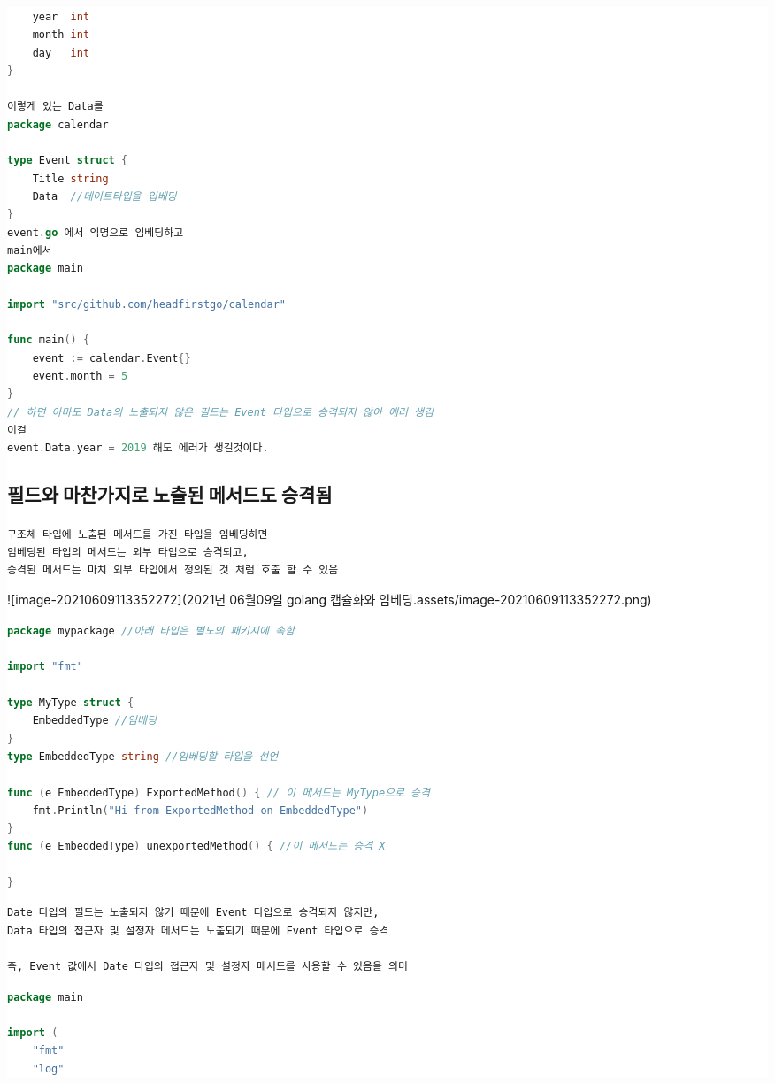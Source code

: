 ```go
	year  int
	month int
	day   int
}

이렇게 있는 Data를
package calendar

type Event struct {
	Title string
	Data  //데이트타입을 입베딩
}
event.go 에서 익명으로 임베딩하고
main에서 
package main

import "src/github.com/headfirstgo/calendar"

func main() {
	event := calendar.Event{}
	event.month = 5
}
// 하면 아마도 Data의 노출되지 않은 필드는 Event 타입으로 승격되지 않아 에러 생김
이걸 
event.Data.year = 2019 해도 에러가 생길것이다.
```
## 필드와 마찬가지로 노출된 메서드도 승격됨  
```
구조체 타입에 노출된 메서드를 가진 타입을 임베딩하면 
임베딩된 타입의 메서드는 외부 타입으로 승격되고,
승격된 메서드는 마치 외부 타입에서 정의된 것 처럼 호출 할 수 있음
```
![image-20210609113352272](2021년 06월09일 golang 캡슐화와 임베딩.assets/image-20210609113352272.png)
```go
package mypackage //아래 타입은 별도의 패키지에 속함

import "fmt"

type MyType struct {
	EmbeddedType //임베딩
}
type EmbeddedType string //임베딩할 타입을 선언

func (e EmbeddedType) ExportedMethod() { // 이 메서드는 MyType으로 승격
	fmt.Println("Hi from ExportedMethod on EmbeddedType")
}
func (e EmbeddedType) unexportedMethod() { //이 메서드는 승격 X

}
```
```
Date 타입의 필드는 노출되지 않기 때문에 Event 타입으로 승격되지 않지만,
Data 타입의 접근자 및 설정자 메서드는 노출되기 때문에 Event 타입으로 승격

즉, Event 값에서 Date 타입의 접근자 및 설정자 메서드를 사용할 수 있음을 의미
```
```go
package main

import (
	"fmt"
	"log"

```